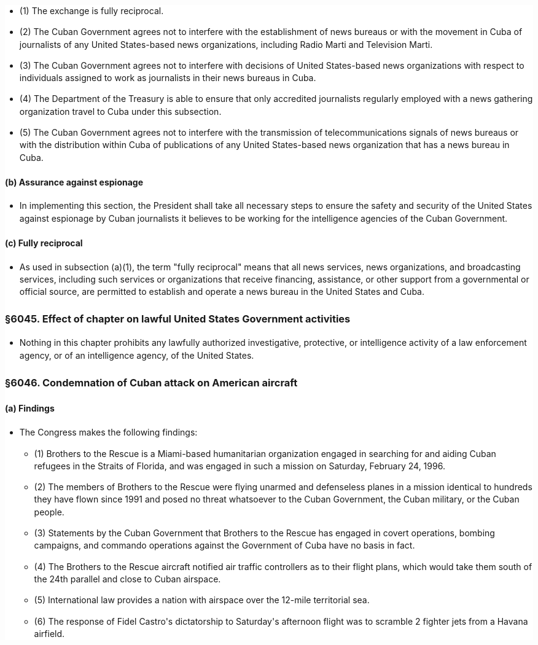   * (1) The exchange is fully reciprocal.

  * (2) The Cuban Government agrees not to interfere with the establishment of news bureaus or with the movement in Cuba of journalists of any United States-based news organizations, including Radio Marti and Television Marti.

  * (3) The Cuban Government agrees not to interfere with decisions of United States-based news organizations with respect to individuals assigned to work as journalists in their news bureaus in Cuba.

  * (4) The Department of the Treasury is able to ensure that only accredited journalists regularly employed with a news gathering organization travel to Cuba under this subsection.

  * (5) The Cuban Government agrees not to interfere with the transmission of telecommunications signals of news bureaus or with the distribution within Cuba of publications of any United States-based news organization that has a news bureau in Cuba.

#### (b) Assurance against espionage
* In implementing this section, the President shall take all necessary steps to ensure the safety and security of the United States against espionage by Cuban journalists it believes to be working for the intelligence agencies of the Cuban Government.

#### (c) Fully reciprocal
* As used in subsection (a)(1), the term "fully reciprocal" means that all news services, news organizations, and broadcasting services, including such services or organizations that receive financing, assistance, or other support from a governmental or official source, are permitted to establish and operate a news bureau in the United States and Cuba.

### §6045. Effect of chapter on lawful United States Government activities
* Nothing in this chapter prohibits any lawfully authorized investigative, protective, or intelligence activity of a law enforcement agency, or of an intelligence agency, of the United States.

### §6046. Condemnation of Cuban attack on American aircraft
#### (a) Findings
* The Congress makes the following findings:

  * (1) Brothers to the Rescue is a Miami-based humanitarian organization engaged in searching for and aiding Cuban refugees in the Straits of Florida, and was engaged in such a mission on Saturday, February 24, 1996.

  * (2) The members of Brothers to the Rescue were flying unarmed and defenseless planes in a mission identical to hundreds they have flown since 1991 and posed no threat whatsoever to the Cuban Government, the Cuban military, or the Cuban people.

  * (3) Statements by the Cuban Government that Brothers to the Rescue has engaged in covert operations, bombing campaigns, and commando operations against the Government of Cuba have no basis in fact.

  * (4) The Brothers to the Rescue aircraft notified air traffic controllers as to their flight plans, which would take them south of the 24th parallel and close to Cuban airspace.

  * (5) International law provides a nation with airspace over the 12-mile territorial sea.

  * (6) The response of Fidel Castro's dictatorship to Saturday's afternoon flight was to scramble 2 fighter jets from a Havana airfield.
